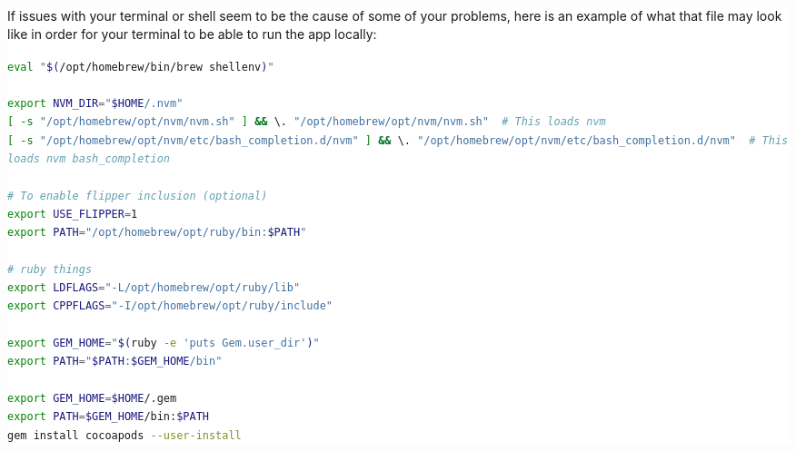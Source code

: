 If issues with your terminal or shell seem to be the cause of some of your problems, here is an example of what that file may look like in order for your terminal to be able to run the app locally:

```zsh
eval "$(/opt/homebrew/bin/brew shellenv)"

export NVM_DIR="$HOME/.nvm"
[ -s "/opt/homebrew/opt/nvm/nvm.sh" ] && \. "/opt/homebrew/opt/nvm/nvm.sh"  # This loads nvm
[ -s "/opt/homebrew/opt/nvm/etc/bash_completion.d/nvm" ] && \. "/opt/homebrew/opt/nvm/etc/bash_completion.d/nvm"  # This loads nvm bash_completion

# To enable flipper inclusion (optional)
export USE_FLIPPER=1
export PATH="/opt/homebrew/opt/ruby/bin:$PATH"

# ruby things
export LDFLAGS="-L/opt/homebrew/opt/ruby/lib"
export CPPFLAGS="-I/opt/homebrew/opt/ruby/include"

export GEM_HOME="$(ruby -e 'puts Gem.user_dir')"
export PATH="$PATH:$GEM_HOME/bin"

export GEM_HOME=$HOME/.gem
export PATH=$GEM_HOME/bin:$PATH
gem install cocoapods --user-install
```
